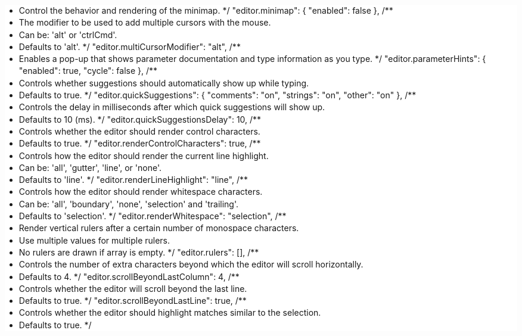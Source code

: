 - Control the behavior and rendering of the minimap.
  \*/
  "editor.minimap": { "enabled": false },
  /\*\*
- The modifier to be used to add multiple cursors with the mouse.
- Can be: 'alt' or 'ctrlCmd'.
- Defaults to 'alt'.
  \*/
  "editor.multiCursorModifier": "alt",
  /\*\*
- Enables a pop-up that shows parameter documentation and type information as you type.
  \*/
  "editor.parameterHints": { "enabled": true, "cycle": false },
  /\*\*
- Controls whether suggestions should automatically show up while typing.
- Defaults to true.
  \*/
  "editor.quickSuggestions": {
  "comments": "on",
  "strings": "on",
  "other": "on"
  },
  /\*\*
- Controls the delay in milliseconds after which quick suggestions will show up.
- Defaults to 10 (ms).
  \*/
  "editor.quickSuggestionsDelay": 10,
  /\*\*
- Controls whether the editor should render control characters.
- Defaults to true.
  \*/
  "editor.renderControlCharacters": true,
  /\*\*
- Controls how the editor should render the current line highlight.
- Can be: 'all', 'gutter', 'line', or 'none'.
- Defaults to 'line'.
  \*/
  "editor.renderLineHighlight": "line",
  /\*\*
- Controls how the editor should render whitespace characters.
- Can be: 'all', 'boundary', 'none', 'selection' and 'trailing'.
- Defaults to 'selection'.
  \*/
  "editor.renderWhitespace": "selection",
  /\*\*
- Render vertical rulers after a certain number of monospace characters.
- Use multiple values for multiple rulers.
- No rulers are drawn if array is empty.
  \*/
  "editor.rulers": [],
  /\*\*
- Controls the number of extra characters beyond which the editor will scroll horizontally.
- Defaults to 4.
  \*/
  "editor.scrollBeyondLastColumn": 4,
  /\*\*
- Controls whether the editor will scroll beyond the last line.
- Defaults to true.
  \*/
  "editor.scrollBeyondLastLine": true,
  /\*\*
- Controls whether the editor should highlight matches similar to the selection.
- Defaults to true.
  \*/